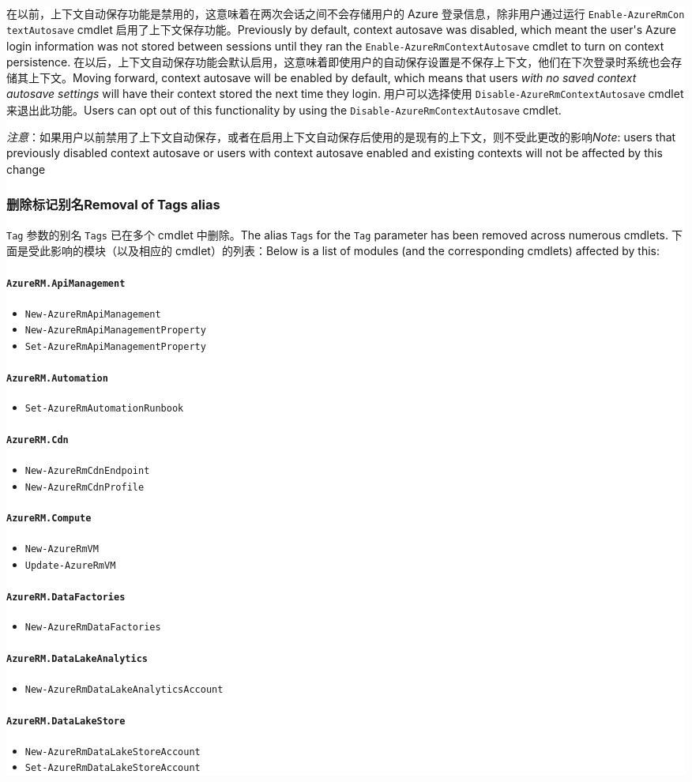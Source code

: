 <span data-ttu-id="55ac6-130">在以前，上下文自动保存功能是禁用的，这意味着在两次会话之间不会存储用户的 Azure 登录信息，除非用户通过运行 `Enable-AzureRmContextAutosave` cmdlet 启用了上下文保存功能。</span><span class="sxs-lookup"><span data-stu-id="55ac6-130">Previously by default, context autosave was disabled, which meant the user's Azure login information was not stored between sessions until they ran the `Enable-AzureRmContextAutosave` cmdlet to turn on context persistence.</span></span> <span data-ttu-id="55ac6-131">在以后，上下文自动保存功能会默认启用，这意味着即使用户的自动保存设置是不保存上下文，他们在下次登录时系统也会存储其上下文。</span><span class="sxs-lookup"><span data-stu-id="55ac6-131">Moving forward, context autosave will be enabled by default, which means that users _with no saved context autosave settings_ will have their context stored the next time they login.</span></span> <span data-ttu-id="55ac6-132">用户可以选择使用 `Disable-AzureRmContextAutosave` cmdlet 来退出此功能。</span><span class="sxs-lookup"><span data-stu-id="55ac6-132">Users can opt out of this functionality by using the `Disable-AzureRmContextAutosave` cmdlet.</span></span>

<span data-ttu-id="55ac6-133">_注意_：如果用户以前禁用了上下文自动保存，或者在启用上下文自动保存后使用的是现有的上下文，则不受此更改的影响</span><span class="sxs-lookup"><span data-stu-id="55ac6-133">_Note_: users that previously disabled context autosave or users with context autosave enabled and existing contexts will not be affected by this change</span></span>

### <a name="removal-of-tags-alias"></a><span data-ttu-id="55ac6-134">删除标记别名</span><span class="sxs-lookup"><span data-stu-id="55ac6-134">Removal of Tags alias</span></span>

<span data-ttu-id="55ac6-135">`Tag` 参数的别名 `Tags` 已在多个 cmdlet 中删除。</span><span class="sxs-lookup"><span data-stu-id="55ac6-135">The alias `Tags` for the `Tag` parameter has been removed across numerous cmdlets.</span></span> <span data-ttu-id="55ac6-136">下面是受此影响的模块（以及相应的 cmdlet）的列表：</span><span class="sxs-lookup"><span data-stu-id="55ac6-136">Below is a list of modules (and the corresponding cmdlets) affected by this:</span></span>

#### `AzureRM.ApiManagement`

- `New-AzureRmApiManagement`
- `New-AzureRmApiManagementProperty`
- `Set-AzureRmApiManagementProperty`

#### `AzureRM.Automation`
- `Set-AzureRmAutomationRunbook`

#### `AzureRM.Cdn`
- `New-AzureRmCdnEndpoint`
- `New-AzureRmCdnProfile`

#### `AzureRM.Compute`
- `New-AzureRmVM`
- `Update-AzureRmVM`

#### `AzureRM.DataFactories`
- `New-AzureRmDataFactories`

#### `AzureRM.DataLakeAnalytics`
- `New-AzureRmDataLakeAnalyticsAccount`

#### `AzureRM.DataLakeStore`
- `New-AzureRmDataLakeStoreAccount`
- `Set-AzureRmDataLakeStoreAccount`
